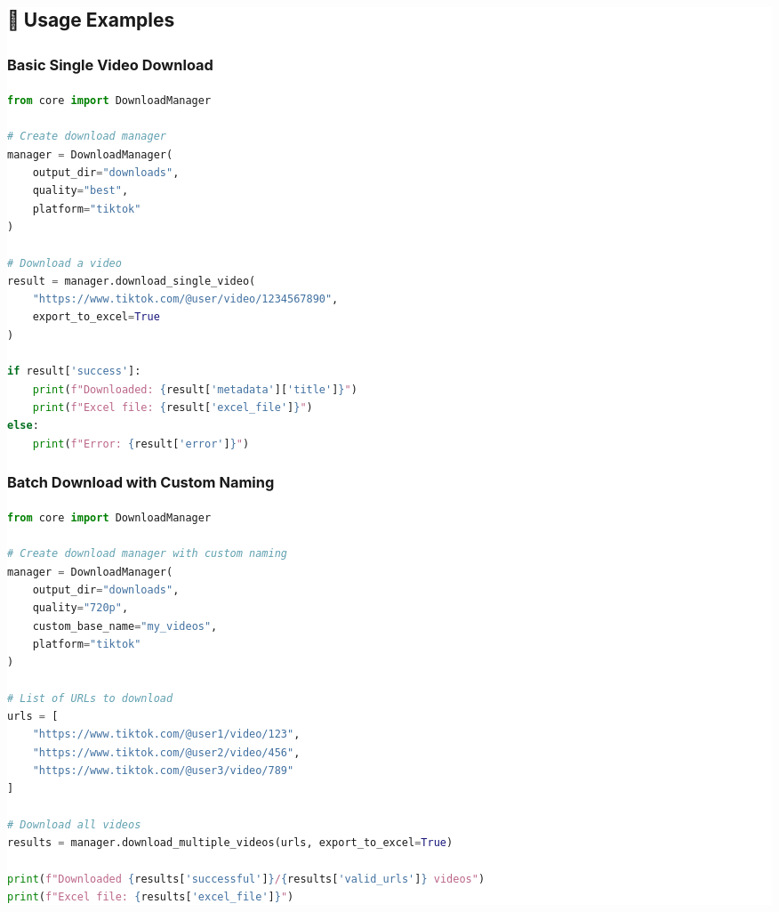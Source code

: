 ## 🚀 Usage Examples

### Basic Single Video Download

```python
from core import DownloadManager

# Create download manager
manager = DownloadManager(
    output_dir="downloads",
    quality="best",
    platform="tiktok"
)

# Download a video
result = manager.download_single_video(
    "https://www.tiktok.com/@user/video/1234567890",
    export_to_excel=True
)

if result['success']:
    print(f"Downloaded: {result['metadata']['title']}")
    print(f"Excel file: {result['excel_file']}")
else:
    print(f"Error: {result['error']}")
```

### Batch Download with Custom Naming

```python
from core import DownloadManager

# Create download manager with custom naming
manager = DownloadManager(
    output_dir="downloads",
    quality="720p",
    custom_base_name="my_videos",
    platform="tiktok"
)

# List of URLs to download
urls = [
    "https://www.tiktok.com/@user1/video/123",
    "https://www.tiktok.com/@user2/video/456",
    "https://www.tiktok.com/@user3/video/789"
]

# Download all videos
results = manager.download_multiple_videos(urls, export_to_excel=True)

print(f"Downloaded {results['successful']}/{results['valid_urls']} videos")
print(f"Excel file: {results['excel_file']}")
```

